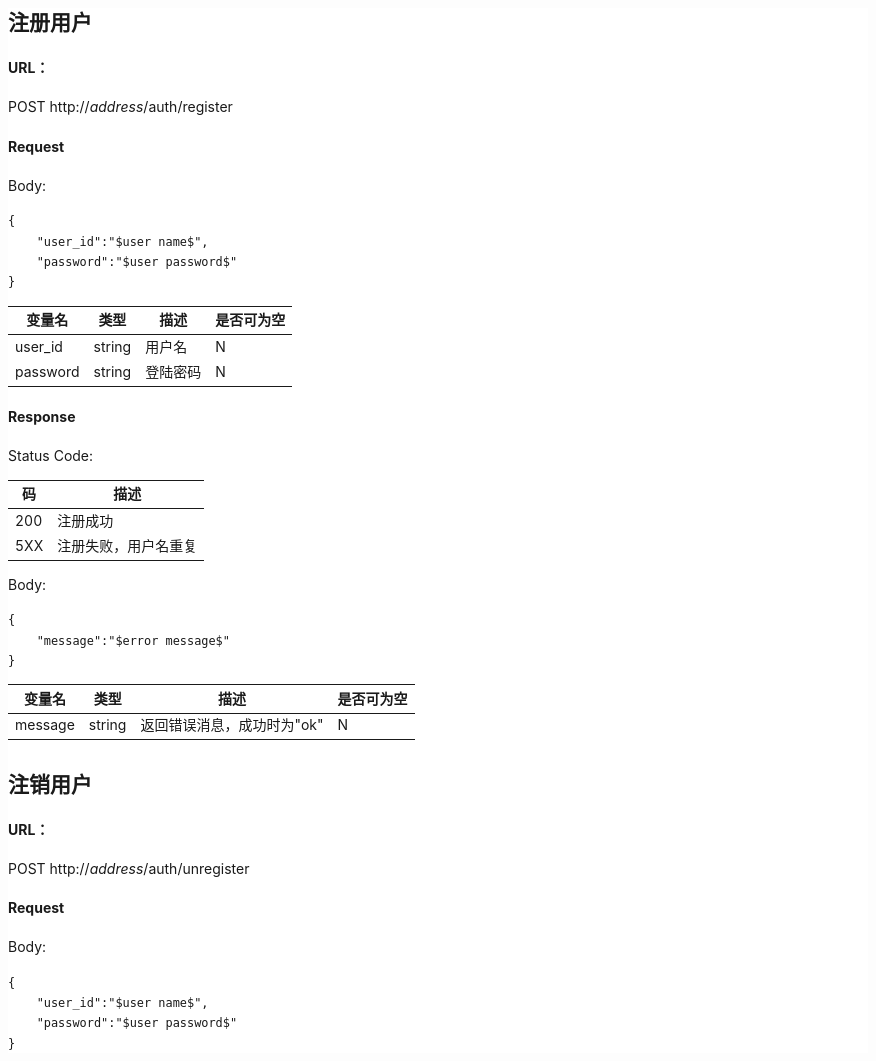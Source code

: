 ## 注册用户

#### URL：

POST http://$address$/auth/register

#### Request

Body:

```
{
    "user_id":"$user name$",
    "password":"$user password$"
}
```

 变量名      | 类型     | 描述   | 是否可为空 
----------|--------|------|-------
 user_id  | string | 用户名  | N     
 password | string | 登陆密码 | N     

#### Response

Status Code:

 码   | 描述         
-----|------------
 200 | 注册成功       
 5XX | 注册失败，用户名重复 

Body:

```
{
    "message":"$error message$"
}
```

 变量名     | 类型     | 描述              | 是否可为空 
---------|--------|-----------------|-------
 message | string | 返回错误消息，成功时为"ok" | N     

## 注销用户

#### URL：

POST http://$address$/auth/unregister

#### Request

Body:

```
{
    "user_id":"$user name$",
    "password":"$user password$"
}
```
